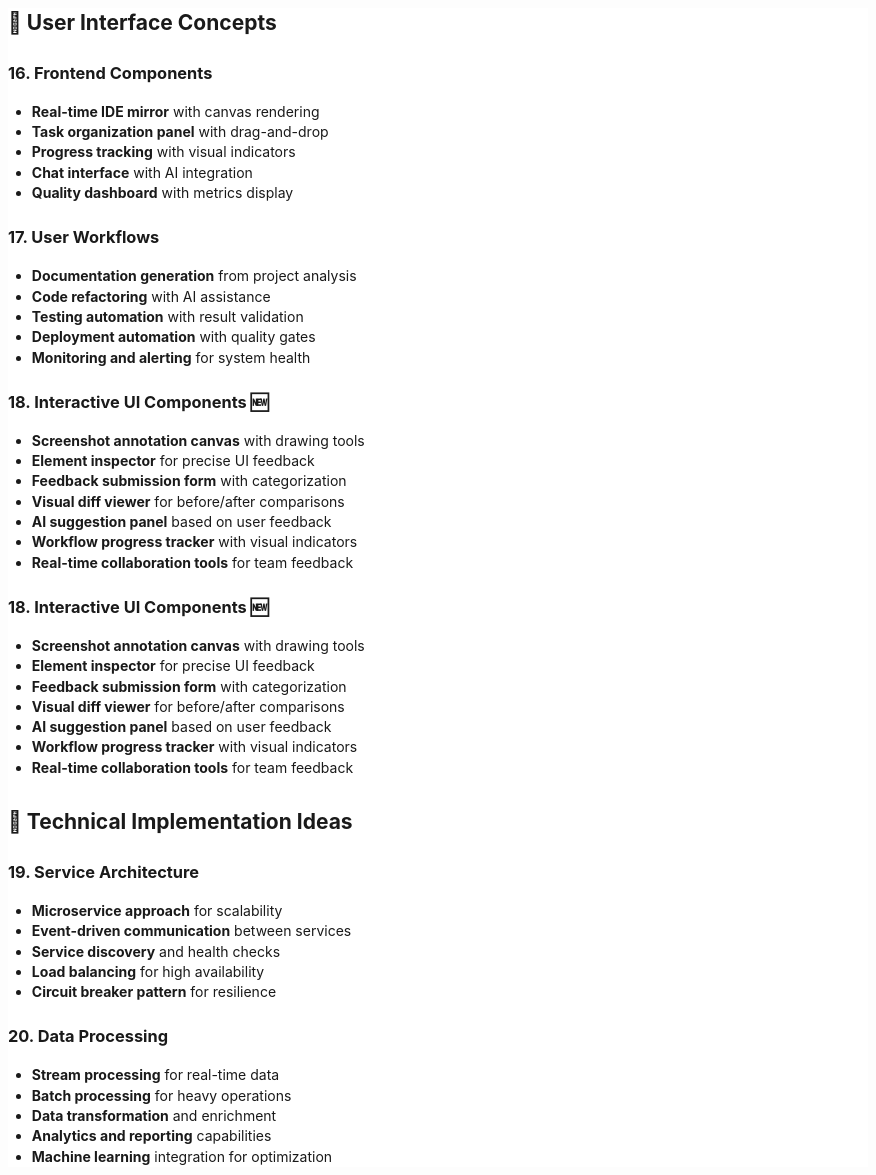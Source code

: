 ## 🎨 User Interface Concepts

### 16. **Frontend Components**
- **Real-time IDE mirror** with canvas rendering
- **Task organization panel** with drag-and-drop
- **Progress tracking** with visual indicators
- **Chat interface** with AI integration
- **Quality dashboard** with metrics display

### 17. **User Workflows**
- **Documentation generation** from project analysis
- **Code refactoring** with AI assistance
- **Testing automation** with result validation
- **Deployment automation** with quality gates
- **Monitoring and alerting** for system health

### 18. **Interactive UI Components** 🆕
- **Screenshot annotation canvas** with drawing tools
- **Element inspector** for precise UI feedback
- **Feedback submission form** with categorization
- **Visual diff viewer** for before/after comparisons
- **AI suggestion panel** based on user feedback
- **Workflow progress tracker** with visual indicators
- **Real-time collaboration tools** for team feedback

### 18. **Interactive UI Components** 🆕
- **Screenshot annotation canvas** with drawing tools
- **Element inspector** for precise UI feedback
- **Feedback submission form** with categorization
- **Visual diff viewer** for before/after comparisons
- **AI suggestion panel** based on user feedback
- **Workflow progress tracker** with visual indicators
- **Real-time collaboration tools** for team feedback

## 🔧 Technical Implementation Ideas

### 19. **Service Architecture**
- **Microservice approach** for scalability
- **Event-driven communication** between services
- **Service discovery** and health checks
- **Load balancing** for high availability
- **Circuit breaker pattern** for resilience

### 20. **Data Processing**
- **Stream processing** for real-time data
- **Batch processing** for heavy operations
- **Data transformation** and enrichment
- **Analytics and reporting** capabilities
- **Machine learning** integration for optimization
